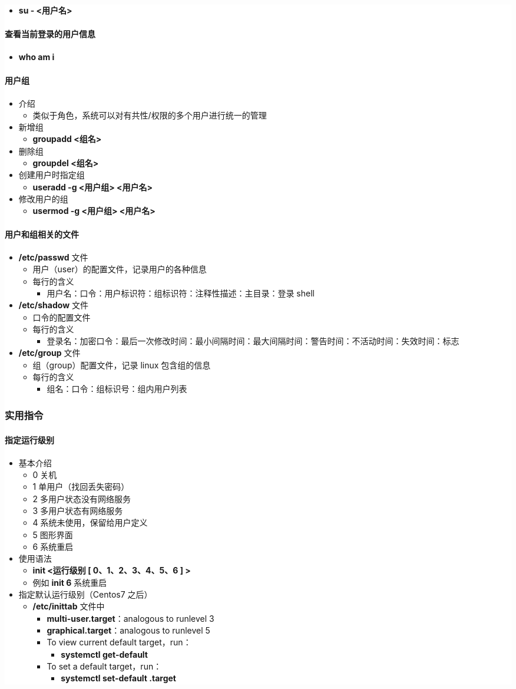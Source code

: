 - **su - <用户名>**

#### 查看当前登录的用户信息

- **who am i**

#### 用户组

- 介绍
  - 类似于角色，系统可以对有共性/权限的多个用户进行统一的管理
- 新增组
  - **groupadd <组名>**
- 删除组
  - **groupdel <组名>**
- 创建用户时指定组
  - **useradd -g <用户组> <用户名>**
- 修改用户的组
  - **usermod -g <用户组> <用户名>** 

#### 用户和组相关的文件

- **/etc/passwd** 文件
  - 用户（user）的配置文件，记录用户的各种信息
  - 每行的含义
    - 用户名：口令：用户标识符：组标识符：注释性描述：主目录：登录 shell
- **/etc/shadow** 文件
  - 口令的配置文件
  - 每行的含义
    - 登录名：加密口令：最后一次修改时间：最小间隔时间：最大间隔时间：警告时间：不活动时间：失效时间：标志
- **/etc/group** 文件
  - 组（group）配置文件，记录 linux 包含组的信息
  - 每行的含义
    - 组名：口令：组标识号：组内用户列表

### 实用指令

#### 指定运行级别

- 基本介绍
  - 0  关机
  - 1  单用户（找回丢失密码）
  - 2  多用户状态没有网络服务
  - 3  多用户状态有网络服务
  - 4  系统未使用，保留给用户定义
  - 5  图形界面
  - 6  系统重启
- 使用语法
  - **init <运行级别 [ 0、1、2、3、4、5、6 ] >**
  - 例如 **init 6** 系统重启
- 指定默认运行级别（Centos7 之后）
  - **/etc/inittab** 文件中
    - **multi-user.target**：analogous to runlevel 3
    - **graphical.target**：analogous to runlevel 5
    - To view current default target，run：
      - **systemctl get-default**
    - To set a default target，run：
      - **systemctl set-default <Target>.target**

